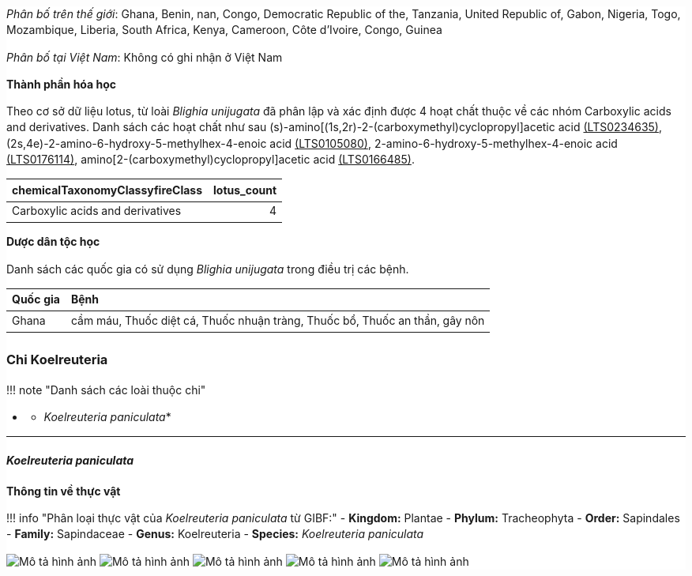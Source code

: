 *Phân bố trên thế giới*: Ghana, Benin, nan, Congo, Democratic Republic of the, Tanzania, United Republic of, Gabon, Nigeria, Togo, Mozambique, Liberia, South Africa, Kenya, Cameroon, Côte d’Ivoire, Congo, Guinea

*Phân bố tại Việt Nam*: Không có ghi nhận ở Việt Nam

**Thành phần hóa học**
        

Theo cơ sở dữ liệu lotus, từ loài *Blighia unijugata* đã phân lập và xác định được 4 hoạt chất thuộc về các nhóm Carboxylic acids and derivatives. Danh sách các hoạt chất như sau (s)-amino[(1s,2r)-2-(carboxymethyl)cyclopropyl]acetic acid [(LTS0234635)](https://lotus.naturalproducts.net/compound/lotus_id/LTS0234635), (2s,4e)-2-amino-6-hydroxy-5-methylhex-4-enoic acid [(LTS0105080)](https://lotus.naturalproducts.net/compound/lotus_id/LTS0105080), 2-amino-6-hydroxy-5-methylhex-4-enoic acid [(LTS0176114)](https://lotus.naturalproducts.net/compound/lotus_id/LTS0176114), amino[2-(carboxymethyl)cyclopropyl]acetic acid [(LTS0166485)](https://lotus.naturalproducts.net/compound/lotus_id/LTS0166485).

| chemicalTaxonomyClassyfireClass   |   lotus_count |
|:----------------------------------|--------------:|
| Carboxylic acids and derivatives  |             4 |


**Dược dân tộc học**

Danh sách các quốc gia có sử dụng *Blighia unijugata* trong điều trị các bệnh. 

| Quốc gia   | Bệnh                                                                        |
|:-----------|:----------------------------------------------------------------------------|
| Ghana      | cầm máu, Thuốc diệt cá, Thuốc nhuận tràng, Thuốc bổ, Thuốc an thần, gây nôn |




### Chi Koelreuteria

!!! note "Danh sách các loài thuộc chi"
    
*	 - *Koelreuteria paniculata**

---      
#### *Koelreuteria paniculata*
**Thông tin về thực vật**

!!! info "Phân loại thực vật của *Koelreuteria paniculata* từ GIBF:"
    - **Kingdom:** Plantae
    - **Phylum:** Tracheophyta
    - **Order:** Sapindales
    - **Family:** Sapindaceae
    - **Genus:** Koelreuteria
    - **Species:** *Koelreuteria paniculata*

<img src="https://inaturalist-open-data.s3.amazonaws.com/photos/344837046/original.jpg" alt="Mô tả hình ảnh" width="100" height="100">
<img src="https://inaturalist-open-data.s3.amazonaws.com/photos/345699569/original.jpg" alt="Mô tả hình ảnh" width="100" height="100">
<img src="https://inaturalist-open-data.s3.amazonaws.com/photos/345815729/original.jpeg" alt="Mô tả hình ảnh" width="100" height="100">
<img src="https://inaturalist-open-data.s3.amazonaws.com/photos/352973034/original.jpg" alt="Mô tả hình ảnh" width="100" height="100">
<img src="https://inaturalist-open-data.s3.amazonaws.com/photos/346673547/original.jpg" alt="Mô tả hình ảnh" width="100" height="100"> 

